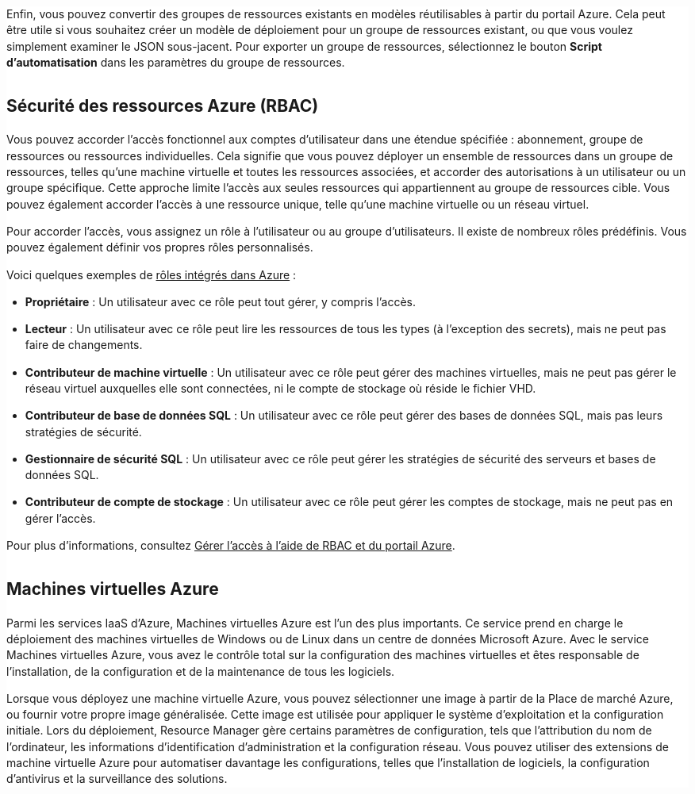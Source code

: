 Enfin, vous pouvez convertir des groupes de ressources existants en modèles réutilisables à partir du portail Azure. Cela peut être utile si vous souhaitez créer un modèle de déploiement pour un groupe de ressources existant, ou que vous voulez simplement examiner le JSON sous-jacent. Pour exporter un groupe de ressources, sélectionnez le bouton **Script d’automatisation** dans les paramètres du groupe de ressources.

## <a name="security-of-azure-resources-rbac"></a>Sécurité des ressources Azure (RBAC)

Vous pouvez accorder l’accès fonctionnel aux comptes d’utilisateur dans une étendue spécifiée : abonnement, groupe de ressources ou ressources individuelles. Cela signifie que vous pouvez déployer un ensemble de ressources dans un groupe de ressources, telles qu’une machine virtuelle et toutes les ressources associées, et accorder des autorisations à un utilisateur ou un groupe spécifique. Cette approche limite l’accès aux seules ressources qui appartiennent au groupe de ressources cible. Vous pouvez également accorder l’accès à une ressource unique, telle qu’une machine virtuelle ou un réseau virtuel.

Pour accorder l’accès, vous assignez un rôle à l’utilisateur ou au groupe d’utilisateurs. Il existe de nombreux rôles prédéfinis. Vous pouvez également définir vos propres rôles personnalisés.

Voici quelques exemples de [rôles intégrés dans Azure](../../role-based-access-control/built-in-roles.md) :

- **Propriétaire** : Un utilisateur avec ce rôle peut tout gérer, y compris l’accès.

- **Lecteur** : Un utilisateur avec ce rôle peut lire les ressources de tous les types (à l’exception des secrets), mais ne peut pas faire de changements.

- **Contributeur de machine virtuelle** : Un utilisateur avec ce rôle peut gérer des machines virtuelles, mais ne peut pas gérer le réseau virtuel auxquelles elle sont connectées, ni le compte de stockage où réside le fichier VHD.

- **Contributeur de base de données SQL** : Un utilisateur avec ce rôle peut gérer des bases de données SQL, mais pas leurs stratégies de sécurité.

- **Gestionnaire de sécurité SQL** : Un utilisateur avec ce rôle peut gérer les stratégies de sécurité des serveurs et bases de données SQL.

- **Contributeur de compte de stockage** : Un utilisateur avec ce rôle peut gérer les comptes de stockage, mais ne peut pas en gérer l’accès.

Pour plus d’informations, consultez [Gérer l’accès à l’aide de RBAC et du portail Azure](../../role-based-access-control/role-assignments-portal.md).

## <a name="azure-virtual-machines"></a>Machines virtuelles Azure

Parmi les services IaaS d’Azure, Machines virtuelles Azure est l’un des plus importants. Ce service prend en charge le déploiement des machines virtuelles de Windows ou de Linux dans un centre de données Microsoft Azure. Avec le service Machines virtuelles Azure, vous avez le contrôle total sur la configuration des machines virtuelles et êtes responsable de l’installation, de la configuration et de la maintenance de tous les logiciels.

Lorsque vous déployez une machine virtuelle Azure, vous pouvez sélectionner une image à partir de la Place de marché Azure, ou fournir votre propre image généralisée. Cette image est utilisée pour appliquer le système d’exploitation et la configuration initiale. Lors du déploiement, Resource Manager gère certains paramètres de configuration, tels que l’attribution du nom de l’ordinateur, les informations d’identification d’administration et la configuration réseau. Vous pouvez utiliser des extensions de machine virtuelle Azure pour automatiser davantage les configurations, telles que l’installation de logiciels, la configuration d’antivirus et la surveillance des solutions.
